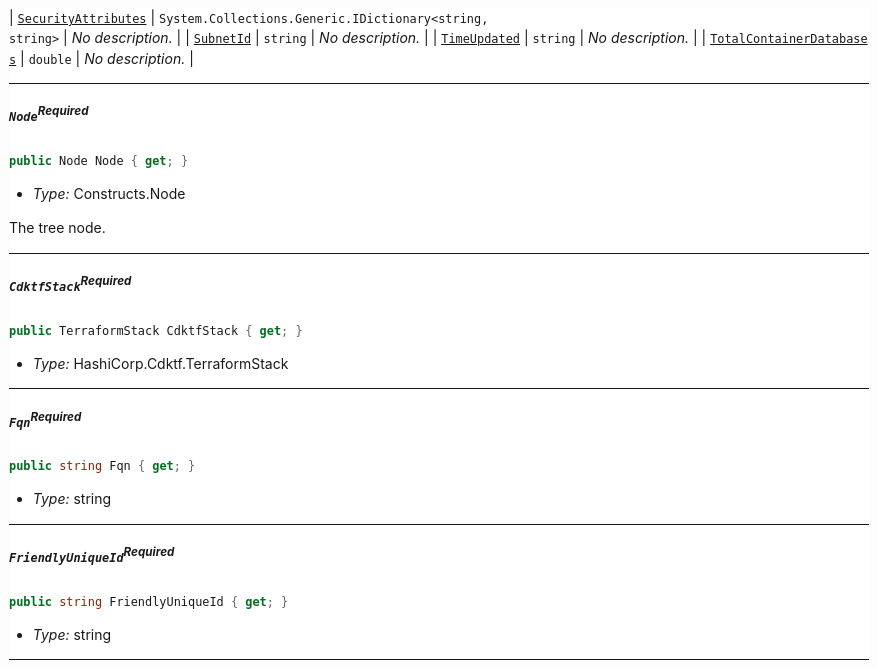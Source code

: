 | <code><a href="#rhizo-co-terraform-provider-oci.databaseCloudAutonomousVmCluster.DatabaseCloudAutonomousVmCluster.property.securityAttributes">SecurityAttributes</a></code> | <code>System.Collections.Generic.IDictionary<string, string></code> | *No description.* |
| <code><a href="#rhizo-co-terraform-provider-oci.databaseCloudAutonomousVmCluster.DatabaseCloudAutonomousVmCluster.property.subnetId">SubnetId</a></code> | <code>string</code> | *No description.* |
| <code><a href="#rhizo-co-terraform-provider-oci.databaseCloudAutonomousVmCluster.DatabaseCloudAutonomousVmCluster.property.timeUpdated">TimeUpdated</a></code> | <code>string</code> | *No description.* |
| <code><a href="#rhizo-co-terraform-provider-oci.databaseCloudAutonomousVmCluster.DatabaseCloudAutonomousVmCluster.property.totalContainerDatabases">TotalContainerDatabases</a></code> | <code>double</code> | *No description.* |

---

##### `Node`<sup>Required</sup> <a name="Node" id="rhizo-co-terraform-provider-oci.databaseCloudAutonomousVmCluster.DatabaseCloudAutonomousVmCluster.property.node"></a>

```csharp
public Node Node { get; }
```

- *Type:* Constructs.Node

The tree node.

---

##### `CdktfStack`<sup>Required</sup> <a name="CdktfStack" id="rhizo-co-terraform-provider-oci.databaseCloudAutonomousVmCluster.DatabaseCloudAutonomousVmCluster.property.cdktfStack"></a>

```csharp
public TerraformStack CdktfStack { get; }
```

- *Type:* HashiCorp.Cdktf.TerraformStack

---

##### `Fqn`<sup>Required</sup> <a name="Fqn" id="rhizo-co-terraform-provider-oci.databaseCloudAutonomousVmCluster.DatabaseCloudAutonomousVmCluster.property.fqn"></a>

```csharp
public string Fqn { get; }
```

- *Type:* string

---

##### `FriendlyUniqueId`<sup>Required</sup> <a name="FriendlyUniqueId" id="rhizo-co-terraform-provider-oci.databaseCloudAutonomousVmCluster.DatabaseCloudAutonomousVmCluster.property.friendlyUniqueId"></a>

```csharp
public string FriendlyUniqueId { get; }
```

- *Type:* string

---